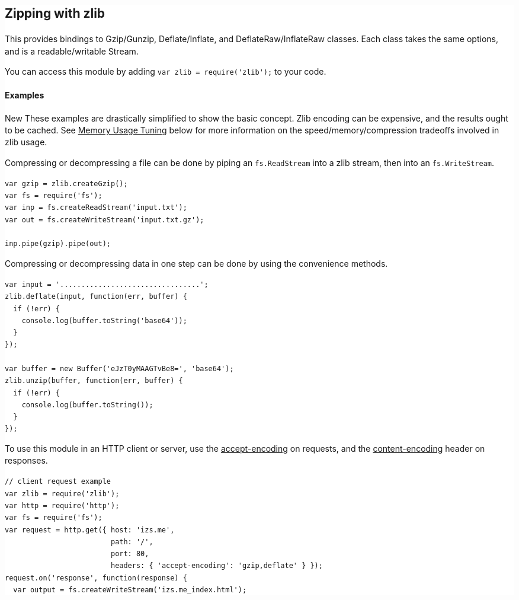 ## Zipping with zlib

This provides bindings to Gzip/Gunzip, Deflate/Inflate, and DeflateRaw/InflateRaw classes. Each class takes the same options, and is a readable/writable Stream.

You can access this module by adding `var zlib = require('zlib');` to your code.

#### Examples

<span class="label success">New</span> These examples are drastically simplified to show the basic concept.  Zlib encoding can be expensive, and the results ought to be cached.  See [Memory Usage Tuning](#memory_Usage_Tuning) below for more information on the speed/memory/compression tradeoffs involved in zlib usage.

Compressing or decompressing a file can be done by piping an `fs.ReadStream` into a zlib stream, then into an `fs.WriteStream`.

    var gzip = zlib.createGzip();
    var fs = require('fs');
    var inp = fs.createReadStream('input.txt');
    var out = fs.createWriteStream('input.txt.gz');

    inp.pipe(gzip).pipe(out);

Compressing or decompressing data in one step can be done by using the convenience methods.

    var input = '.................................';
    zlib.deflate(input, function(err, buffer) {
      if (!err) {
        console.log(buffer.toString('base64'));
      }
    });

    var buffer = new Buffer('eJzT0yMAAGTvBe8=', 'base64');
    zlib.unzip(buffer, function(err, buffer) {
      if (!err) {
        console.log(buffer.toString());
      }
    });

To use this module in an HTTP client or server, use the [accept-encoding](http://www.w3.org/Protocols/rfc2616/rfc2616-sec14.html#sec14.3)
on requests, and the [content-encoding](http://www.w3.org/Protocols/rfc2616/rfc2616-sec14.html#sec14.11) header on responses.

    // client request example
    var zlib = require('zlib');
    var http = require('http');
    var fs = require('fs');
    var request = http.get({ host: 'izs.me',
                             path: '/',
                             port: 80,
                             headers: { 'accept-encoding': 'gzip,deflate' } });
    request.on('response', function(response) {
      var output = fs.createWriteStream('izs.me_index.html');
